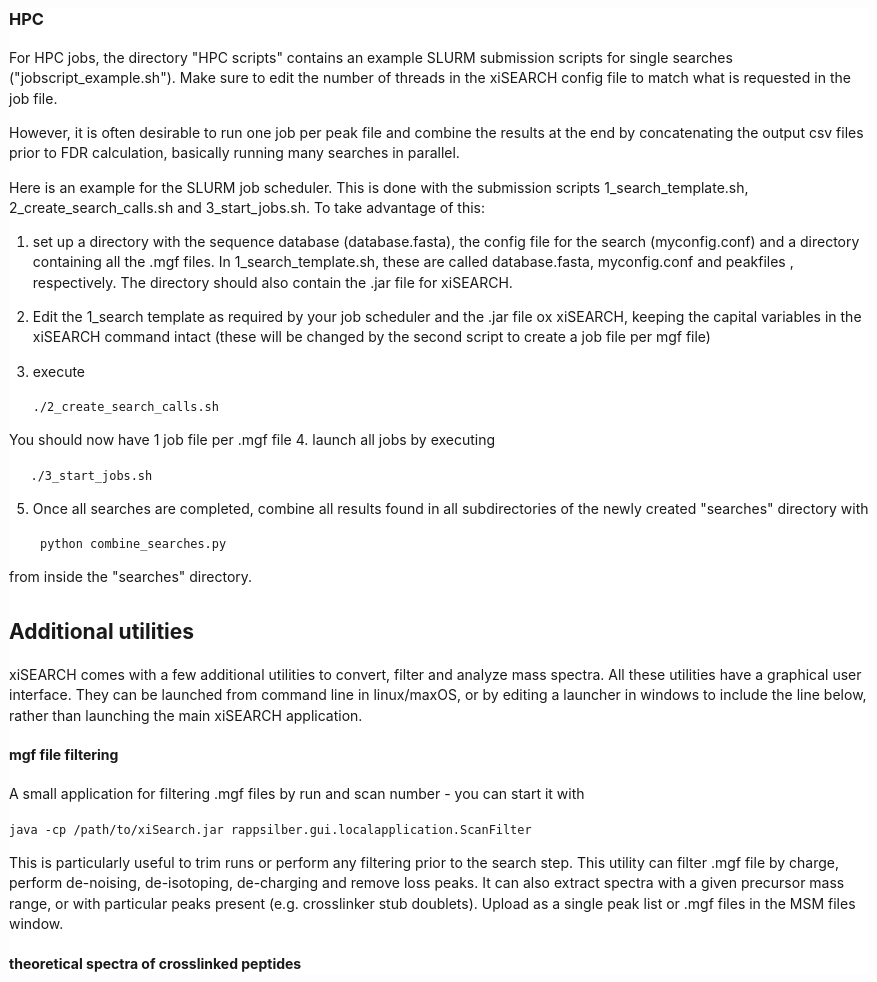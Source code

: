 ### HPC
For HPC jobs, the directory "HPC scripts" contains an example SLURM submission scripts for single searches ("jobscript_example.sh"). Make sure to edit the number of threads in the xiSEARCH config file to match what is requested in the job file.

However, it is often desirable to run one job per peak file and combine the results at the end by concatenating the output csv files prior to FDR calculation, basically running many searches in parallel.  

Here is an example for the SLURM job scheduler. This is done with the submission scripts 1_search_template.sh, 2_create_search_calls.sh and 3_start_jobs.sh. To take advantage of this:

1. set up a directory with the sequence database (database.fasta), the config file for the search (myconfig.conf) and a directory containing all the .mgf files. In 1_search_template.sh, these are called database.fasta, myconfig.conf and peakfiles , respectively. The directory should also contain the .jar file for xiSEARCH.
2. Edit the 1_search template as required by your job scheduler and the .jar file ox xiSEARCH, keeping the capital variables in the xiSEARCH command intact (these will be changed by the second script to create a job file per mgf file)
3. execute

       ./2_create_search_calls.sh

You should now have 1 job file per .mgf file
4. launch all jobs by executing

       ./3_start_jobs.sh

5. Once all searches are completed, combine all results found in all subdirectories of the newly created "searches" directory with

        python combine_searches.py

from inside the "searches" directory.

## Additional utilities

xiSEARCH comes with a few additional utilities to convert, filter and analyze mass spectra. All these utilities have a graphical user interface. They can be launched from command line in linux/maxOS, or by editing a launcher in windows to include the line below, rather than launching the main xiSEARCH application.

#### mgf file filtering

A small application for filtering .mgf files by run and scan number  - you can start it with

    java -cp /path/to/xiSearch.jar rappsilber.gui.localapplication.ScanFilter

This is particularly useful to trim runs or perform any filtering prior to the search step. This utility can filter .mgf file by charge, perform de-noising, de-isotoping, de-charging and remove loss peaks. It can also extract spectra with a given precursor mass range, or with particular peaks present (e.g. crosslinker stub doublets). Upload  as a single peak list or .mgf files in the MSM files window.


#### theoretical spectra of crosslinked peptides

